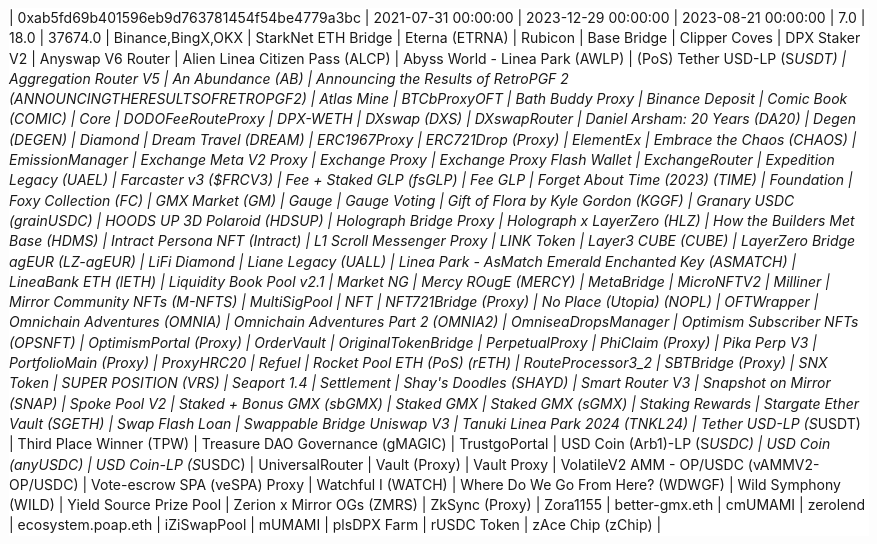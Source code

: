 | 0xab5fd69b401596eb9d763781454f54be4779a3bc | 2021-07-31 00:00:00 | 2023-12-29 00:00:00 | 2023-08-21 00:00:00 | 7.0                | 18.0                    | 37674.0                      | Binance,BingX,OKX | StarkNet ETH Bridge | Eterna (ETRNA) | Rubicon | Base Bridge | Clipper Coves | DPX Staker V2 | Anyswap V6 Router | Alien Linea Citizen Pass (ALCP) | Abyss World - Linea Park (AWLP) | (PoS) Tether USD-LP (S*USDT) | Aggregation Router V5 | An Abundance (AB) | Announcing the Results of RetroPGF 2 (ANNOUNCINGTHERESULTSOFRETROPGF2) | Atlas Mine | BTCbProxyOFT | Bath Buddy Proxy | Binance Deposit | Comic Book (COMIC) | Core | DODOFeeRouteProxy | DPX-WETH | DXswap (DXS) | DXswapRouter | Daniel Arsham: 20 Years (DA20) | Degen (DEGEN) | Diamond | Dream Travel (DREAM) | ERC1967Proxy | ERC721Drop (Proxy) | ElementEx | Embrace the Chaos (CHAOS) | EmissionManager | Exchange Meta V2 Proxy | Exchange Proxy | Exchange Proxy Flash Wallet | ExchangeRouter | Expedition Legacy (UAEL) | Farcaster v3 ($FRCV3) | Fee + Staked GLP (fsGLP) | Fee GLP | Forget About Time (2023) (TIME) | Foundation | Foxy Collection (FC) | GMX Market (GM) | Gauge | Gauge Voting | Gift of Flora by Kyle Gordon (KGGF) | Granary USDC (grainUSDC) | HOODS UP 3D Polaroid (HDSUP) | Holograph Bridge Proxy | Holograph x LayerZero (HLZ) | How the Builders Met Base (HDMS) | Intract Persona NFT (Intract) | L1 Scroll Messenger Proxy | LINK Token | Layer3 CUBE (CUBE) | LayerZero Bridge agEUR (LZ-agEUR) | LiFi Diamond | Liane Legacy (UALL) | Linea Park - AsMatch Emerald Enchanted Key (ASMATCH) | LineaBank ETH (lETH) | Liquidity Book Pool v2.1 | Market NG | Mercy ROugE (MERCY) | MetaBridge | MicroNFTV2 | Milliner | Mirror Community NFTs (M-NFTS) | MultiSigPool | NFT  | NFT721Bridge (Proxy) | No Place (Utopia) (NOPL) | OFTWrapper | Omnichain Adventures (OMNIA) | Omnichain Adventures Part 2 (OMNIA2) | OmniseaDropsManager | Optimism Subscriber NFTs (OPSNFT) | OptimismPortal (Proxy) | OrderVault | OriginalTokenBridge | PerpetualProxy | PhiClaim (Proxy) | Pika Perp V3 | PortfolioMain (Proxy) | ProxyHRC20 | Refuel | Rocket Pool ETH (PoS) (rETH) | RouteProcessor3_2 | SBTBridge (Proxy) | SNX Token | SUPER POSITION (VRS) | Seaport 1.4 | Settlement | Shay's Doodles (SHAYD) | Smart Router V3 | Snapshot on Mirror (SNAP) | Spoke Pool V2 | Staked + Bonus GMX (sbGMX) | Staked GMX | Staked GMX (sGMX) | Staking Rewards | Stargate Ether Vault (SGETH) | Swap Flash Loan | Swappable Bridge Uniswap V3 | Tanuki Linea Park 2024 (TNKL24) | Tether USD-LP (S*USDT) | Third Place Winner (TPW) | Treasure DAO Governance (gMAGIC) | TrustgoPortal | USD Coin (Arb1)-LP (S*USDC) | USD Coin (anyUSDC) | USD Coin-LP (S*USDC) | UniversalRouter | Vault (Proxy) | Vault Proxy | VolatileV2 AMM - OP/USDC (vAMMV2-OP/USDC) | Vote-escrow SPA (veSPA) Proxy | Watchful I (WATCH) | Where Do We Go From Here? (WDWGF) | Wild Symphony (WILD) | Yield Source Prize Pool | Zerion x Mirror OGs (ZMRS) | ZkSync (Proxy) | Zora1155 | better-gmx.eth | cmUMAMI | zerolend | ecosystem.poap.eth | iZiSwapPool | mUMAMI | plsDPX Farm | rUSDC Token | zAce Chip (zChip) |